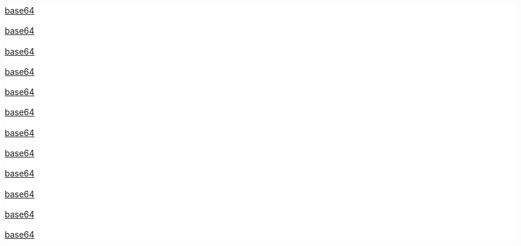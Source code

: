 [base64](https://github.com/extratone/iOSSystemSounds/raw/main/base64/navigation_pop.txt)
<audio controls>
  <source src="https://github.com/extratone/iOSSystemSounds/raw/main/caf/navigation_pop.caf">
</audio>

[base64](https://github.com/extratone/iOSSystemSounds/raw/main/base64/navigation_push.txt)
<audio controls>
  <source src="https://github.com/extratone/iOSSystemSounds/raw/main/caf/navigation_push.caf">
</audio>

[base64](https://github.com/extratone/iOSSystemSounds/raw/main/base64/new-mail.txt)
<audio controls>
  <source src="https://github.com/extratone/iOSSystemSounds/raw/main/caf/new-mail.caf">
</audio>

[base64](https://github.com/extratone/iOSSystemSounds/raw/main/base64/payment_failure.txt)
<audio controls>
  <source src="https://github.com/extratone/iOSSystemSounds/raw/main/caf/payment_failure.caf">
</audio>

[base64](https://github.com/extratone/iOSSystemSounds/raw/main/base64/payment_success.txt)
<audio controls>
  <source src="https://github.com/extratone/iOSSystemSounds/raw/main/caf/payment_success.caf">
</audio>

[base64](https://github.com/extratone/iOSSystemSounds/raw/main/base64/photoShutter.txt)
<audio controls>
  <source src="https://github.com/extratone/iOSSystemSounds/raw/main/caf/photoShutter.caf">
</audio>

[base64](https://github.com/extratone/iOSSystemSounds/raw/main/base64/ringback_tone_ansi.txt)
<audio controls>
  <source src="https://github.com/extratone/iOSSystemSounds/raw/main/caf/ringback_tone_ansi.caf">
</audio>

[base64](https://github.com/extratone/iOSSystemSounds/raw/main/base64/ringback_tone_aus.txt)
<audio controls>
  <source src="https://github.com/extratone/iOSSystemSounds/raw/main/caf/ringback_tone_aus.caf">
</audio>

[base64](https://github.com/extratone/iOSSystemSounds/raw/main/base64/ringback_tone_cept.txt)
<audio controls>
  <source src="https://github.com/extratone/iOSSystemSounds/raw/main/caf/ringback_tone_cept.caf">
</audio>

[base64](https://github.com/extratone/iOSSystemSounds/raw/main/base64/ringback_tone_hk.txt)
<audio controls>
  <source src="https://github.com/extratone/iOSSystemSounds/raw/main/caf/ringback_tone_hk.caf">
</audio>

[base64](https://github.com/extratone/iOSSystemSounds/raw/main/base64/ringback_tone_uk.txt)
<audio controls>
  <source src="https://github.com/extratone/iOSSystemSounds/raw/main/caf/ringback_tone_uk.caf">
</audio>

[base64](https://github.com/extratone/iOSSystemSounds/raw/main/base64/shake.txt)
<audio controls>
  <source src="https://github.com/extratone/iOSSystemSounds/raw/main/caf/shake.caf">
</audio>
